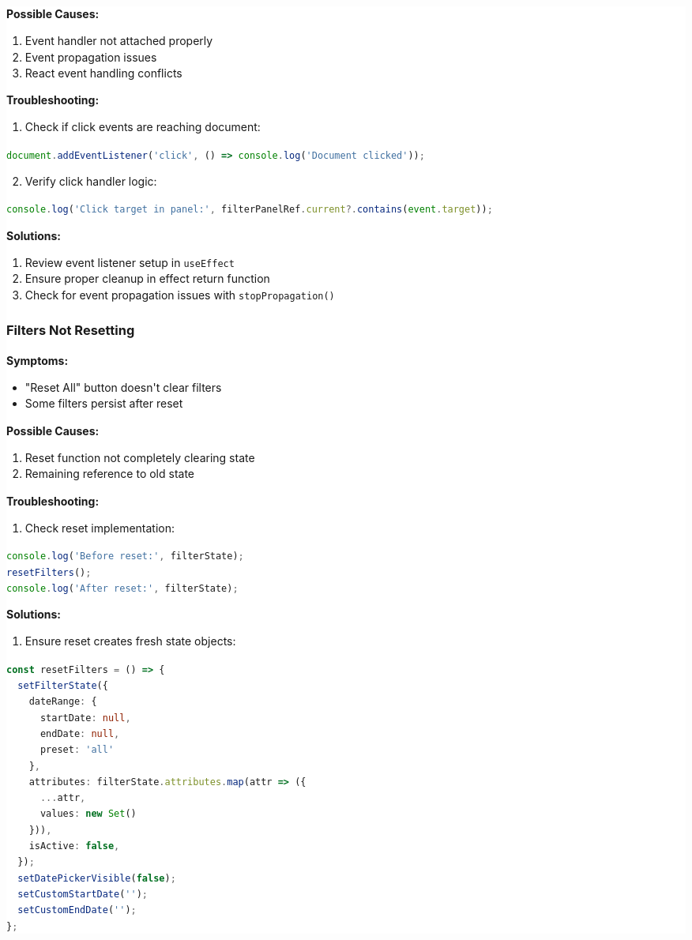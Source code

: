 **Possible Causes:**
1. Event handler not attached properly
2. Event propagation issues
3. React event handling conflicts

**Troubleshooting:**
1. Check if click events are reaching document:
```typescript
document.addEventListener('click', () => console.log('Document clicked'));
```
2. Verify click handler logic:
```typescript
console.log('Click target in panel:', filterPanelRef.current?.contains(event.target));
```

**Solutions:**
1. Review event listener setup in `useEffect`
2. Ensure proper cleanup in effect return function
3. Check for event propagation issues with `stopPropagation()`

### Filters Not Resetting

**Symptoms:**
- "Reset All" button doesn't clear filters
- Some filters persist after reset

**Possible Causes:**
1. Reset function not completely clearing state
2. Remaining reference to old state

**Troubleshooting:**
1. Check reset implementation:
```typescript
console.log('Before reset:', filterState);
resetFilters();
console.log('After reset:', filterState);
```

**Solutions:**
1. Ensure reset creates fresh state objects:
```typescript
const resetFilters = () => {
  setFilterState({
    dateRange: {
      startDate: null,
      endDate: null,
      preset: 'all'
    },
    attributes: filterState.attributes.map(attr => ({
      ...attr,
      values: new Set()
    })),
    isActive: false,
  });
  setDatePickerVisible(false);
  setCustomStartDate('');
  setCustomEndDate('');
};
```
